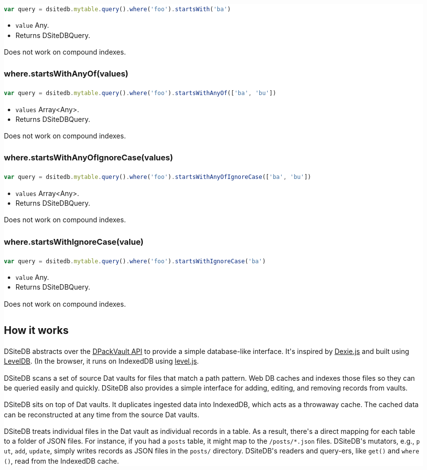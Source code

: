 ```js
var query = dsitedb.mytable.query().where('foo').startsWith('ba')
```

 - `value` Any.
 - Returns DSiteDBQuery.

Does not work on compound indexes.

### where.startsWithAnyOf(values)

```js
var query = dsitedb.mytable.query().where('foo').startsWithAnyOf(['ba', 'bu'])
```

 - `values` Array&lt;Any&gt;.
 - Returns DSiteDBQuery.

Does not work on compound indexes.

### where.startsWithAnyOfIgnoreCase(values)

```js
var query = dsitedb.mytable.query().where('foo').startsWithAnyOfIgnoreCase(['ba', 'bu'])
```

 - `values` Array&lt;Any&gt;.
 - Returns DSiteDBQuery.

Does not work on compound indexes.

### where.startsWithIgnoreCase(value)

```js
var query = dsitedb.mytable.query().where('foo').startsWithIgnoreCase('ba')
```

 - `value` Any.
 - Returns DSiteDBQuery.

Does not work on compound indexes.


## How it works

DSiteDB abstracts over the [DPackVault API](https://docs.dpack.io/api) to provide a simple database-like interface. It's inspired by [Dexie.js](https://github.com/dfahlander/Dexie.js) and built using [LevelDB](https://github.com/Level/level). (In the browser, it runs on IndexedDB using [level.js](https://github.com/maxogden/level.js).

DSiteDB scans a set of source Dat vaults for files that match a path pattern. Web DB caches and indexes those files so they can be queried easily and quickly. DSiteDB also provides a simple interface for adding, editing, and removing records from vaults.

DSiteDB sits on top of Dat vaults. It duplicates ingested data into IndexedDB, which acts as a throwaway cache. The cached data can be reconstructed at any time from the source Dat vaults.

DSiteDB treats individual files in the Dat vault as individual records in a table. As a result, there's a direct mapping for each table to a folder of JSON files. For instance, if you had a `posts` table, it might map to the `/posts/*.json` files. DSiteDB's mutators, e.g., `put`, `add`, `update`, simply writes records as JSON files in the `posts/` directory. DSiteDB's readers and query-ers, like `get()` and `where()`, read from the IndexedDB cache.
